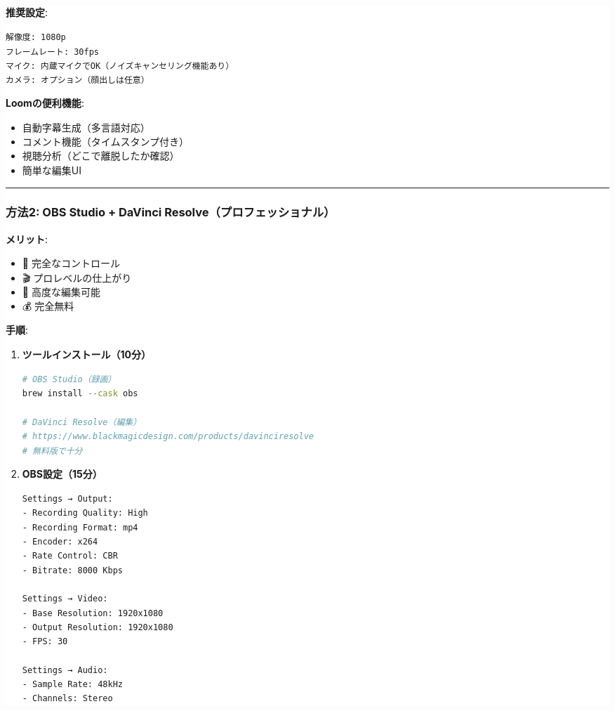 **推奨設定**:
```
解像度: 1080p
フレームレート: 30fps
マイク: 内蔵マイクでOK（ノイズキャンセリング機能あり）
カメラ: オプション（顔出しは任意）
```

**Loomの便利機能**:
- 自動字幕生成（多言語対応）
- コメント機能（タイムスタンプ付き）
- 視聴分析（どこで離脱したか確認）
- 簡単な編集UI

---

### 方法2: OBS Studio + DaVinci Resolve（プロフェッショナル）

**メリット**:
- 🎨 完全なコントロール
- 🎬 プロレベルの仕上がり
- 🔧 高度な編集可能
- 💰 完全無料

**手順**:

1. **ツールインストール（10分）**
   ```bash
   # OBS Studio（録画）
   brew install --cask obs

   # DaVinci Resolve（編集）
   # https://www.blackmagicdesign.com/products/davinciresolve
   # 無料版で十分
   ```

2. **OBS設定（15分）**
   ```
   Settings → Output:
   - Recording Quality: High
   - Recording Format: mp4
   - Encoder: x264
   - Rate Control: CBR
   - Bitrate: 8000 Kbps

   Settings → Video:
   - Base Resolution: 1920x1080
   - Output Resolution: 1920x1080
   - FPS: 30

   Settings → Audio:
   - Sample Rate: 48kHz
   - Channels: Stereo
   ```
